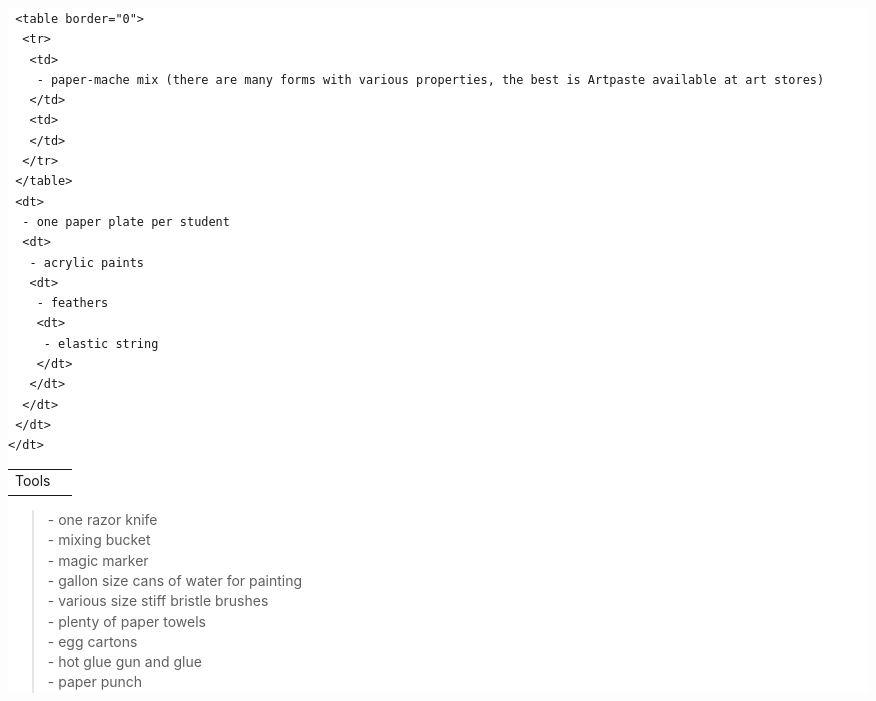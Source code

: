      <table border="0">
      <tr>
       <td>
        - paper-mache mix (there are many forms with various properties, the best is Artpaste available at art stores)
       </td>
       <td>
       </td>
      </tr>
     </table>
     <dt>
      - one paper plate per student
      <dt>
       - acrylic paints
       <dt>
        - feathers
        <dt>
         - elastic string
        </dt>
       </dt>
      </dt>
     </dt>
    </dt>
   </dt>
  </dl>
 </blockquote>
 <table border="0">
  <tr>
   <td>
    Tools
   </td>
   <td>
   </td>
  </tr>
 </table>
 <blockquote>
  <dl>
   <dt>
    - one razor knife
    <dt>
     - mixing bucket
     <dt>
      - magic marker
      <dt>
       - gallon size cans of water for painting
       <dt>
        - various size stiff bristle brushes
        <dt>
         - plenty of paper towels
         <dt>
          - egg cartons
          <dt>
           - hot glue gun and glue
           <dt>
            - paper punch
           </dt>
          </dt>
         </dt>
        </dt>
       </dt>
      </dt>
     </dt>
    </dt>
   </dt>